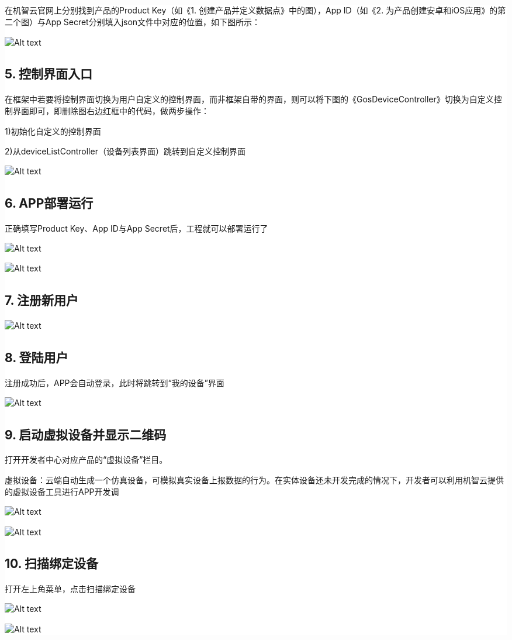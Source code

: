 在机智云官网上分别找到产品的Product Key（如《1. 创建产品并定义数据点》中的图），App ID（如《2. 为产品创建安卓和iOS应用》的第二个图）与App Secret分别填入json文件中对应的位置，如下图所示：

![Alt text](/assets/zh-cn/quickstart/iOS/1478080815360.png)

## 5. 控制界面入口
在框架中若要将控制界面切换为用户自定义的控制界面，而非框架自带的界面，则可以将下图的《GosDeviceController》切换为自定义控制界面即可，即删除图右边红框中的代码，做两步操作：

1)初始化自定义的控制界面

2)从deviceListController（设备列表界面）跳转到自定义控制界面

![Alt text](/assets/zh-cn/quickstart/iOS/1478080869239.png)

## 6. APP部署运行
正确填写Product Key、App ID与App Secret后，工程就可以部署运行了

![Alt text](/assets/zh-cn/quickstart/iOS/1478080908799.png)

![Alt text](/assets/zh-cn/quickstart/iOS/1478080914847.png)

## 7. 注册新用户

![Alt text](/assets/zh-cn/quickstart/iOS/1478081206628.png)

## 8. 登陆用户
注册成功后，APP会自动登录，此时将跳转到“我的设备”界面

![Alt text](/assets/zh-cn/quickstart/iOS/1478081232915.png)

## 9. 启动虚拟设备并显示二维码

打开开发者中心对应产品的“虚拟设备”栏目。

   虚拟设备：云端自动生成一个仿真设备，可模拟真实设备上报数据的行为。在实体设备还未开发完成的情况下，开发者可以利用机智云提供的虚拟设备工具进行APP开发调
    
![Alt text](/assets/zh-cn/quickstart/iOS/1478081272502.png)

![Alt text](/assets/zh-cn/quickstart/iOS/1478081278254.png)

## 10. 扫描绑定设备

打开左上角菜单，点击扫描绑定设备

![Alt text](/assets/zh-cn/quickstart/iOS/1478081306770.png)

![Alt text](/assets/zh-cn/quickstart/iOS/1478081312569.png)
